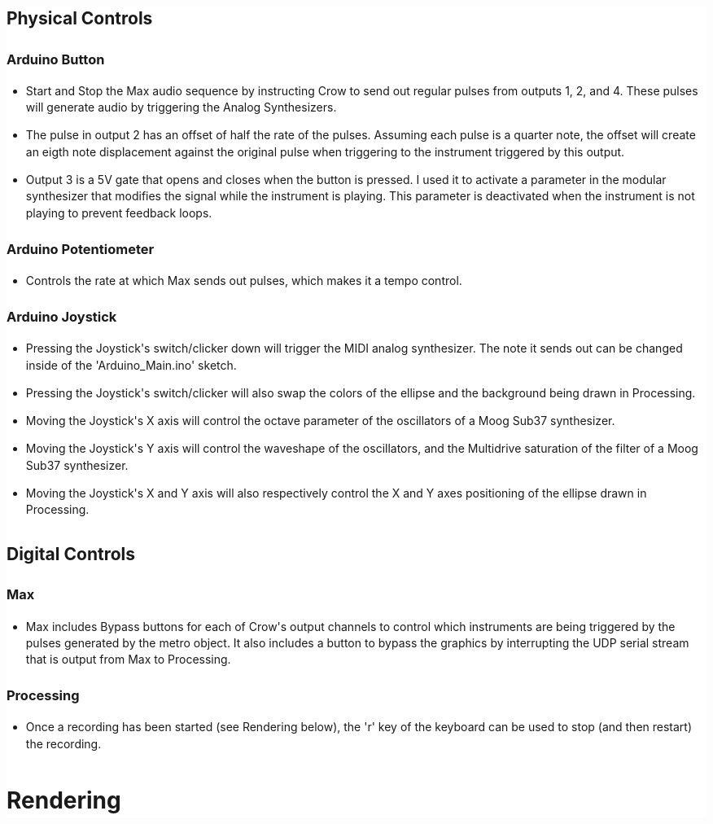 ## Physical Controls

### Arduino Button

* Start and Stop the Max audio sequence by instructing Crow to send out regular pulses from outputs 1, 2, and 4. These pulses will generate audio by triggering the Analog Synthesizers.
    
* The pulse in output 2 has an offset of half the rate of the pulses. Assuming each pulse is a quarter note, the offset will create an eigth note displacement against the original pulse when triggering to the instrument triggered by this output.

* Output 3 is a 5V gate that opens and closes when the button is pressed. I used it to activate a parameter in the modular synthesizer that modifies the signal while the instrument is playing. This parameter is deactivated when the instrument is not playing to prevent feedback loops.


### Arduino Potentiometer

* Controls the rate at which Max sends out pulses, which makes it a tempo control.


### Arduino Joystick

* Pressing the Joystick's switch/clicker down will trigger the MIDI analog synthesizer. The note it sends out can be changed inside of the 'Arduino_Main.ino' sketch.

* Pressing the Joystick's switch/clicker will also swap the colors of the ellipse and the background being drawn in Processing.

* Moving the Joystick's X axis will control the octave parameter of the oscillators of a Moog Sub37 synthesizer.

* Moving the Joystick's Y axis will control the waveshape of the oscillators, and the Multidrive saturation of the filter of a Moog Sub37 synthesizer.

* Moving the Joystick's X and Y axis will also respectively control the X and Y axes positioning of the ellipse drawn in Processing.


## Digital Controls

### Max

* Max includes Bypass buttons for each of Crow's output channels to control which instruments are being triggered by the pulses generated by the metro object. It also includes a button to bypass the graphics by interrupting the UDP serial stream that is output from Max to Processing.


### Processing
* Once a recording has been started (see Rendering below), the 'r' key of the keyboard can be used to stop (and then restart) the recording.


# Rendering
